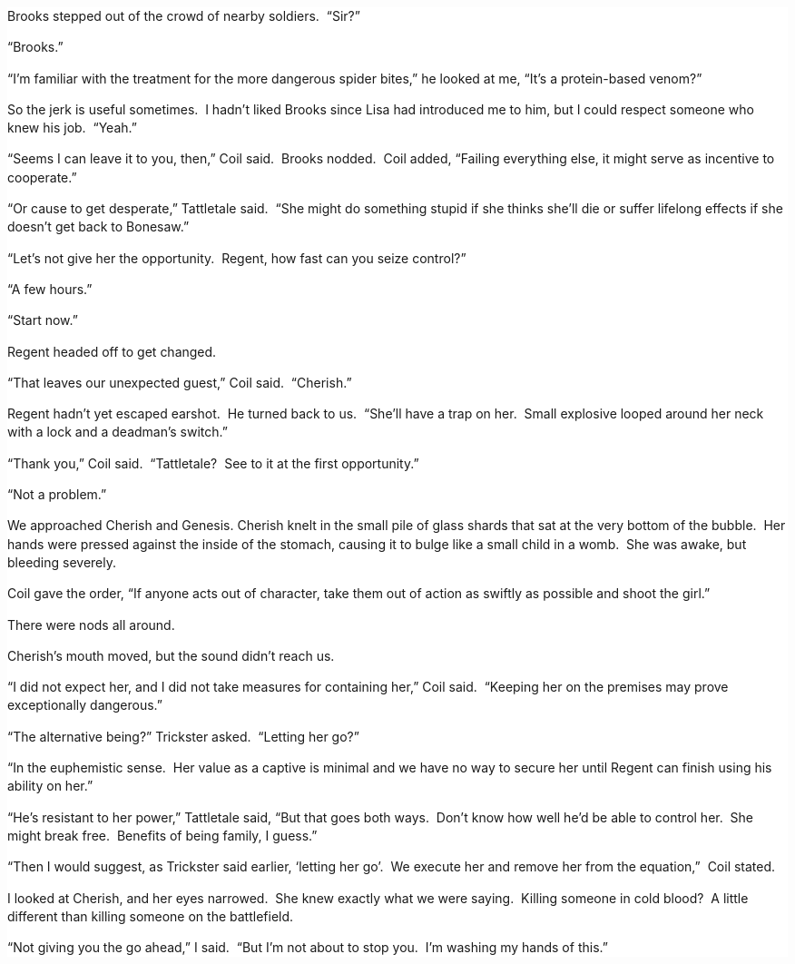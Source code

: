 Brooks stepped out of the crowd of nearby soldiers.  “Sir?”

“Brooks.”

“I’m familiar with the treatment for the more dangerous spider bites,” he looked at me, “It’s a protein-based venom?”

So the jerk is useful sometimes.  I hadn’t liked Brooks since Lisa had introduced me to him, but I could respect someone who knew his job.  “Yeah.”

“Seems I can leave it to you, then,” Coil said.  Brooks nodded.  Coil added, “Failing everything else, it might serve as incentive to cooperate.”

“Or cause to get desperate,” Tattletale said.  “She might do something stupid if she thinks she’ll die or suffer lifelong effects if she doesn’t get back to Bonesaw.”

“Let’s not give her the opportunity.  Regent, how fast can you seize control?”

“A few hours.”

“Start now.”

Regent headed off to get changed.

“That leaves our unexpected guest,” Coil said.  “Cherish.”

Regent hadn’t yet escaped earshot.  He turned back to us.  “She’ll have a trap on her.  Small explosive looped around her neck with a lock and a deadman’s switch.”

“Thank you,” Coil said.  “Tattletale?  See to it at the first opportunity.”

“Not a problem.”

We approached Cherish and Genesis. Cherish knelt in the small pile of glass shards that sat at the very bottom of the bubble.  Her hands were pressed against the inside of the stomach, causing it to bulge like a small child in a womb.  She was awake, but bleeding severely.

Coil gave the order, “If anyone acts out of character, take them out of action as swiftly as possible and shoot the girl.”

There were nods all around.

Cherish’s mouth moved, but the sound didn’t reach us.

“I did not expect her, and I did not take measures for containing her,” Coil said.  “Keeping her on the premises may prove exceptionally dangerous.”

“The alternative being?” Trickster asked.  “Letting her go?”

“In the euphemistic sense.  Her value as a captive is minimal and we have no way to secure her until Regent can finish using his ability on her.”

“He’s resistant to her power,” Tattletale said, “But that goes both ways.  Don’t know how well he’d be able to control her.  She might break free.  Benefits of being family, I guess.”

“Then I would suggest, as Trickster said earlier, ‘letting her go’.  We execute her and remove her from the equation,”  Coil stated.

I looked at Cherish, and her eyes narrowed.  She knew exactly what we were saying.  Killing someone in cold blood?  A little different than killing someone on the battlefield.

“Not giving you the go ahead,” I said.  “But I’m not about to stop you.  I’m washing my hands of this.”
